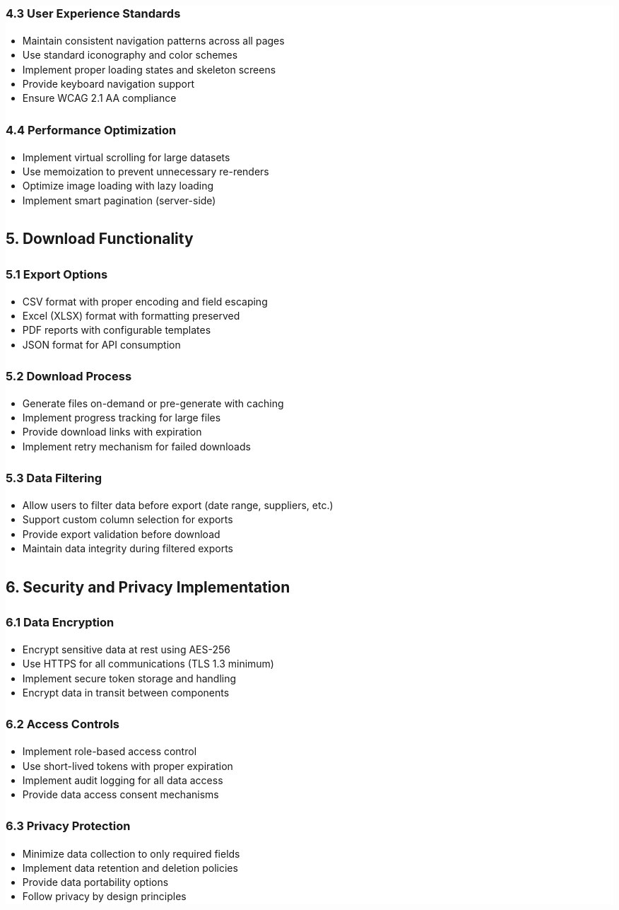 ### 4.3 User Experience Standards
- Maintain consistent navigation patterns across all pages
- Use standard iconography and color schemes
- Implement proper loading states and skeleton screens
- Provide keyboard navigation support
- Ensure WCAG 2.1 AA compliance

### 4.4 Performance Optimization
- Implement virtual scrolling for large datasets
- Use memoization to prevent unnecessary re-renders
- Optimize image loading with lazy loading
- Implement smart pagination (server-side)

## 5. Download Functionality

### 5.1 Export Options
- CSV format with proper encoding and field escaping
- Excel (XLSX) format with formatting preserved
- PDF reports with configurable templates
- JSON format for API consumption

### 5.2 Download Process
- Generate files on-demand or pre-generate with caching
- Implement progress tracking for large files
- Provide download links with expiration
- Implement retry mechanism for failed downloads

### 5.3 Data Filtering
- Allow users to filter data before export (date range, suppliers, etc.)
- Support custom column selection for exports
- Provide export validation before download
- Maintain data integrity during filtered exports

## 6. Security and Privacy Implementation

### 6.1 Data Encryption
- Encrypt sensitive data at rest using AES-256
- Use HTTPS for all communications (TLS 1.3 minimum)
- Implement secure token storage and handling
- Encrypt data in transit between components

### 6.2 Access Controls
- Implement role-based access control
- Use short-lived tokens with proper expiration
- Implement audit logging for all data access
- Provide data access consent mechanisms

### 6.3 Privacy Protection
- Minimize data collection to only required fields
- Implement data retention and deletion policies
- Provide data portability options
- Follow privacy by design principles
